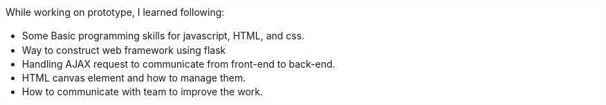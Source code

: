 
While working on prototype, I learned following:
* Some Basic programming skills for javascript, HTML, and css.
* Way to construct web framework using flask
* Handling AJAX request to communicate from front-end to back-end.
* HTML canvas element and how to manage them.
* How to communicate with team to improve the work.
